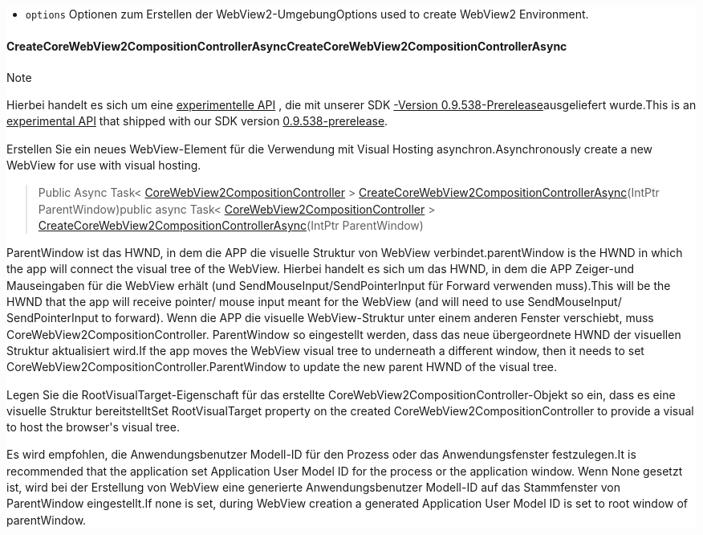 * `options` <span data-ttu-id="ef0c8-160">Optionen zum Erstellen der WebView2-Umgebung</span><span class="sxs-lookup"><span data-stu-id="ef0c8-160">Options used to create WebView2 Environment.</span></span>

#### <span data-ttu-id="ef0c8-161">CreateCoreWebView2CompositionControllerAsync</span><span class="sxs-lookup"><span data-stu-id="ef0c8-161">CreateCoreWebView2CompositionControllerAsync</span></span> 

> [!NOTE]
> <span data-ttu-id="ef0c8-162">Hierbei handelt es sich um eine [experimentelle API](../../../concepts/versioning.md#experimental-apis) , die mit unserer SDK [-Version 0.9.538-Prerelease](../../../releasenotes.md#09538)ausgeliefert wurde.</span><span class="sxs-lookup"><span data-stu-id="ef0c8-162">This is an [experimental API](../../../concepts/versioning.md#experimental-apis) that shipped with our SDK version [0.9.538-prerelease](../../../releasenotes.md#09538).</span></span>

<span data-ttu-id="ef0c8-163">Erstellen Sie ein neues WebView-Element für die Verwendung mit Visual Hosting asynchron.</span><span class="sxs-lookup"><span data-stu-id="ef0c8-163">Asynchronously create a new WebView for use with visual hosting.</span></span>

> <span data-ttu-id="ef0c8-164">Public Async Task< [CoreWebView2CompositionController](microsoft-web-webview2-core-corewebview2compositioncontroller.md)  >  [CreateCoreWebView2CompositionControllerAsync](#createcorewebview2compositioncontrollerasync)(IntPtr ParentWindow)</span><span class="sxs-lookup"><span data-stu-id="ef0c8-164">public async Task< [CoreWebView2CompositionController](microsoft-web-webview2-core-corewebview2compositioncontroller.md) > [CreateCoreWebView2CompositionControllerAsync](#createcorewebview2compositioncontrollerasync)(IntPtr ParentWindow)</span></span>

<span data-ttu-id="ef0c8-165">ParentWindow ist das HWND, in dem die APP die visuelle Struktur von WebView verbindet.</span><span class="sxs-lookup"><span data-stu-id="ef0c8-165">parentWindow is the HWND in which the app will connect the visual tree of the WebView.</span></span> <span data-ttu-id="ef0c8-166">Hierbei handelt es sich um das HWND, in dem die APP Zeiger-und Mauseingaben für die WebView erhält (und SendMouseInput/SendPointerInput für Forward verwenden muss).</span><span class="sxs-lookup"><span data-stu-id="ef0c8-166">This will be the HWND that the app will receive pointer/ mouse input meant for the WebView (and will need to use SendMouseInput/ SendPointerInput to forward).</span></span> <span data-ttu-id="ef0c8-167">Wenn die APP die visuelle WebView-Struktur unter einem anderen Fenster verschiebt, muss CoreWebView2CompositionController. ParentWindow so eingestellt werden, dass das neue übergeordnete HWND der visuellen Struktur aktualisiert wird.</span><span class="sxs-lookup"><span data-stu-id="ef0c8-167">If the app moves the WebView visual tree to underneath a different window, then it needs to set CoreWebView2CompositionController.ParentWindow to update the new parent HWND of the visual tree.</span></span>

<span data-ttu-id="ef0c8-168">Legen Sie die RootVisualTarget-Eigenschaft für das erstellte CoreWebView2CompositionController-Objekt so ein, dass es eine visuelle Struktur bereitstellt</span><span class="sxs-lookup"><span data-stu-id="ef0c8-168">Set RootVisualTarget property on the created CoreWebView2CompositionController to provide a visual to host the browser's visual tree.</span></span>

<span data-ttu-id="ef0c8-169">Es wird empfohlen, die Anwendungsbenutzer Modell-ID für den Prozess oder das Anwendungsfenster festzulegen.</span><span class="sxs-lookup"><span data-stu-id="ef0c8-169">It is recommended that the application set Application User Model ID for the process or the application window.</span></span> <span data-ttu-id="ef0c8-170">Wenn None gesetzt ist, wird bei der Erstellung von WebView eine generierte Anwendungsbenutzer Modell-ID auf das Stammfenster von ParentWindow eingestellt.</span><span class="sxs-lookup"><span data-stu-id="ef0c8-170">If none is set, during WebView creation a generated Application User Model ID is set to root window of parentWindow.</span></span>
